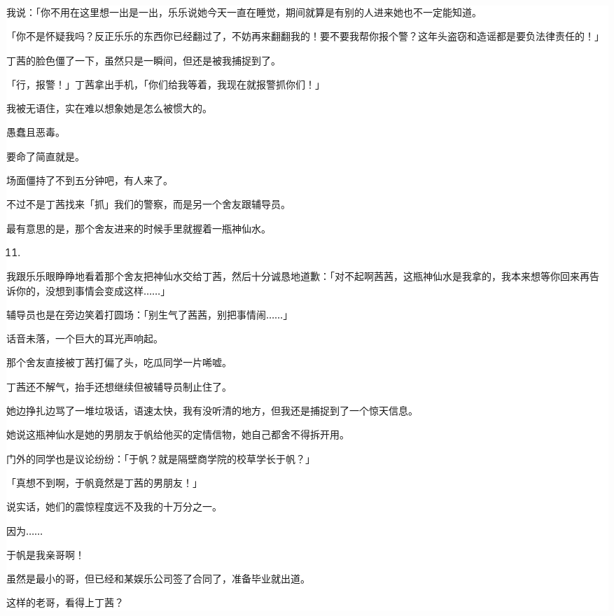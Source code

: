 我说：「你不用在这里想一出是一出，乐乐说她今天一直在睡觉，期间就算是有别的人进来她也不一定能知道。


「你不是怀疑我吗？反正乐乐的东西你已经翻过了，不妨再来翻翻我的！要不要我帮你报个警？这年头盗窃和造谣都是要负法律责任的！」


丁茜的脸色僵了一下，虽然只是一瞬间，但还是被我捕捉到了。


「行，报警！」丁茜拿出手机，「你们给我等着，我现在就报警抓你们！」


我被无语住，实在难以想象她是怎么被惯大的。


愚蠢且恶毒。


要命了简直就是。


场面僵持了不到五分钟吧，有人来了。


不过不是丁茜找来「抓」我们的警察，而是另一个舍友跟辅导员。


最有意思的是，那个舍友进来的时候手里就握着一瓶神仙水。


11.


我跟乐乐眼睁睁地看着那个舍友把神仙水交给丁茜，然后十分诚恳地道歉：「对不起啊茜茜，这瓶神仙水是我拿的，我本来想等你回来再告诉你的，没想到事情会变成这样……」


辅导员也是在旁边笑着打圆场：「别生气了茜茜，别把事情闹……」


话音未落，一个巨大的耳光声响起。


那个舍友直接被丁茜打偏了头，吃瓜同学一片唏嘘。


丁茜还不解气，抬手还想继续但被辅导员制止住了。


她边挣扎边骂了一堆垃圾话，语速太快，我有没听清的地方，但我还是捕捉到了一个惊天信息。


她说这瓶神仙水是她的男朋友于帆给他买的定情信物，她自己都舍不得拆开用。


门外的同学也是议论纷纷：「于帆？就是隔壁商学院的校草学长于帆？」


「真想不到啊，于帆竟然是丁茜的男朋友！」


说实话，她们的震惊程度远不及我的十万分之一。


因为……


于帆是我亲哥啊！


虽然是最小的哥，但已经和某娱乐公司签了合同了，准备毕业就出道。


这样的老哥，看得上丁茜？
